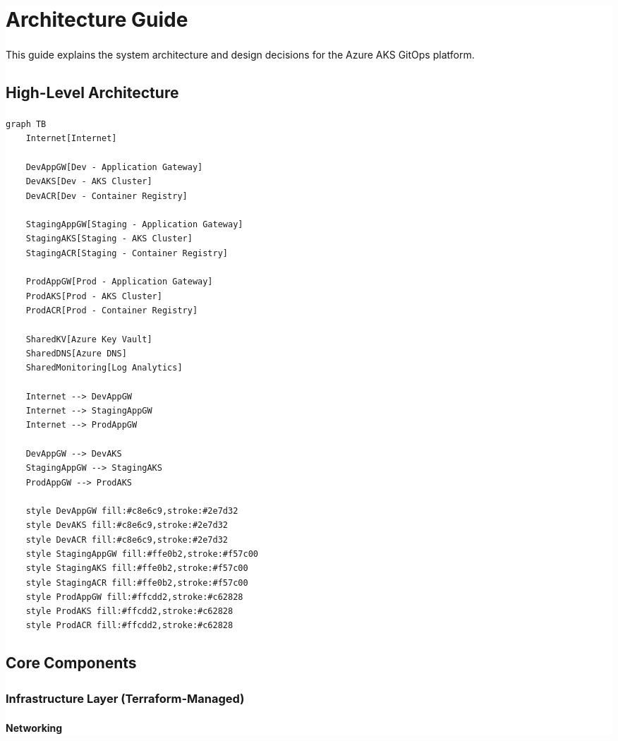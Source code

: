 # Architecture Guide

This guide explains the system architecture and design decisions for the Azure AKS GitOps platform.

## High-Level Architecture

```mermaid
graph TB
    Internet[Internet]

    DevAppGW[Dev - Application Gateway]
    DevAKS[Dev - AKS Cluster]
    DevACR[Dev - Container Registry]

    StagingAppGW[Staging - Application Gateway]
    StagingAKS[Staging - AKS Cluster]
    StagingACR[Staging - Container Registry]

    ProdAppGW[Prod - Application Gateway]
    ProdAKS[Prod - AKS Cluster]
    ProdACR[Prod - Container Registry]

    SharedKV[Azure Key Vault]
    SharedDNS[Azure DNS]
    SharedMonitoring[Log Analytics]

    Internet --> DevAppGW
    Internet --> StagingAppGW
    Internet --> ProdAppGW

    DevAppGW --> DevAKS
    StagingAppGW --> StagingAKS
    ProdAppGW --> ProdAKS

    style DevAppGW fill:#c8e6c9,stroke:#2e7d32
    style DevAKS fill:#c8e6c9,stroke:#2e7d32
    style DevACR fill:#c8e6c9,stroke:#2e7d32
    style StagingAppGW fill:#ffe0b2,stroke:#f57c00
    style StagingAKS fill:#ffe0b2,stroke:#f57c00
    style StagingACR fill:#ffe0b2,stroke:#f57c00
    style ProdAppGW fill:#ffcdd2,stroke:#c62828
    style ProdAKS fill:#ffcdd2,stroke:#c62828
    style ProdACR fill:#ffcdd2,stroke:#c62828
```

## Core Components

### Infrastructure Layer (Terraform-Managed)

#### **Networking**
